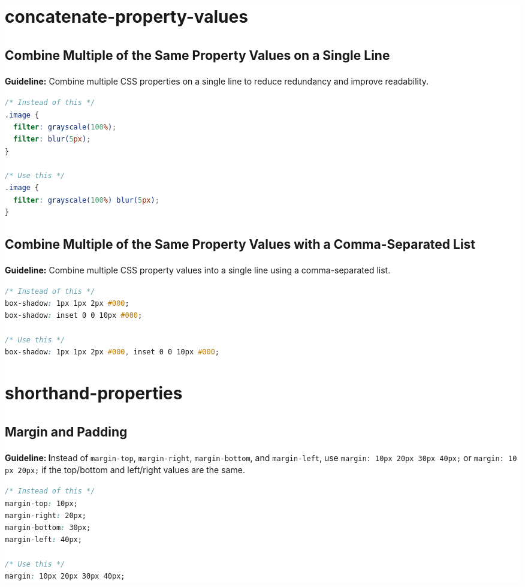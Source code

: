# concatenate-property-values

## Combine Multiple of the Same Property Values on a Single Line

**Guideline:** Combine multiple CSS properties on a single line to reduce redundancy and improve readability.

```css
/* Instead of this */
.image {
  filter: grayscale(100%);
  filter: blur(5px);
}

/* Use this */
.image {
  filter: grayscale(100%) blur(5px);
}
```

## Combine Multiple of the Same Property Values with a Comma-Separated List

**Guideline:** Combine multiple CSS property values into a single line using a comma-separated list.

```css
/* Instead of this */
box-shadow: 1px 1px 2px #000;
box-shadow: inset 0 0 10px #000;

/* Use this */
box-shadow: 1px 1px 2px #000, inset 0 0 10px #000;
```

# shorthand-properties

## Margin and Padding

**Guideline: I**nstead of `margin-top`, `margin-right`, `margin-bottom`, and `margin-left`, use `margin: 10px 20px 30px 40px;` or `margin: 10px 20px;` if the top/bottom and left/right values are the same.

```css
/* Instead of this */
margin-top: 10px;
margin-right: 20px;
margin-bottom: 30px;
margin-left: 40px;

/* Use this */
margin: 10px 20px 30px 40px;
```
